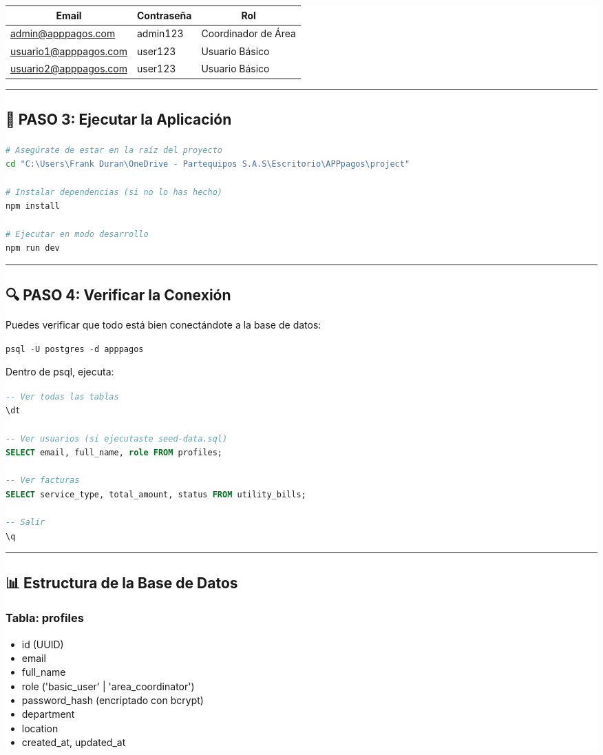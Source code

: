 | Email | Contraseña | Rol |
|-------|------------|-----|
| admin@apppagos.com | admin123 | Coordinador de Área |
| usuario1@apppagos.com | user123 | Usuario Básico |
| usuario2@apppagos.com | user123 | Usuario Básico |

---

## 🚀 PASO 3: Ejecutar la Aplicación

```bash
# Asegúrate de estar en la raíz del proyecto
cd "C:\Users\Frank Duran\OneDrive - Partequipos S.A.S\Escritorio\APPpagos\project"

# Instalar dependencias (si no lo has hecho)
npm install

# Ejecutar en modo desarrollo
npm run dev
```

---

## 🔍 PASO 4: Verificar la Conexión

Puedes verificar que todo está bien conectándote a la base de datos:

```powershell
psql -U postgres -d apppagos
```

Dentro de psql, ejecuta:

```sql
-- Ver todas las tablas
\dt

-- Ver usuarios (si ejecutaste seed-data.sql)
SELECT email, full_name, role FROM profiles;

-- Ver facturas
SELECT service_type, total_amount, status FROM utility_bills;

-- Salir
\q
```

---

## 📊 Estructura de la Base de Datos

### Tabla: profiles
- id (UUID)
- email
- full_name
- role ('basic_user' | 'area_coordinator')
- password_hash (encriptado con bcrypt)
- department
- location
- created_at, updated_at
